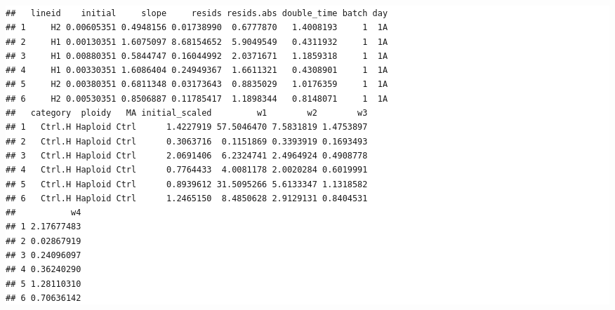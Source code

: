     ##   lineid    initial     slope     resids resids.abs double_time batch day
    ## 1     H2 0.00605351 0.4948156 0.01738990  0.6777870   1.4008193     1  1A
    ## 2     H1 0.00130351 1.6075097 8.68154652  5.9049549   0.4311932     1  1A
    ## 3     H1 0.00880351 0.5844747 0.16044992  2.0371671   1.1859318     1  1A
    ## 4     H1 0.00330351 1.6086404 0.24949367  1.6611321   0.4308901     1  1A
    ## 5     H2 0.00380351 0.6811348 0.03173643  0.8835029   1.0176359     1  1A
    ## 6     H2 0.00530351 0.8506887 0.11785417  1.1898344   0.8148071     1  1A
    ##   category  ploidy   MA initial_scaled         w1        w2        w3
    ## 1   Ctrl.H Haploid Ctrl      1.4227919 57.5046470 7.5831819 1.4753897
    ## 2   Ctrl.H Haploid Ctrl      0.3063716  0.1151869 0.3393919 0.1693493
    ## 3   Ctrl.H Haploid Ctrl      2.0691406  6.2324741 2.4964924 0.4908778
    ## 4   Ctrl.H Haploid Ctrl      0.7764433  4.0081178 2.0020284 0.6019991
    ## 5   Ctrl.H Haploid Ctrl      0.8939612 31.5095266 5.6133347 1.1318582
    ## 6   Ctrl.H Haploid Ctrl      1.2465150  8.4850628 2.9129131 0.8404531
    ##           w4
    ## 1 2.17677483
    ## 2 0.02867919
    ## 3 0.24096097
    ## 4 0.36240290
    ## 5 1.28110310
    ## 6 0.70636142
